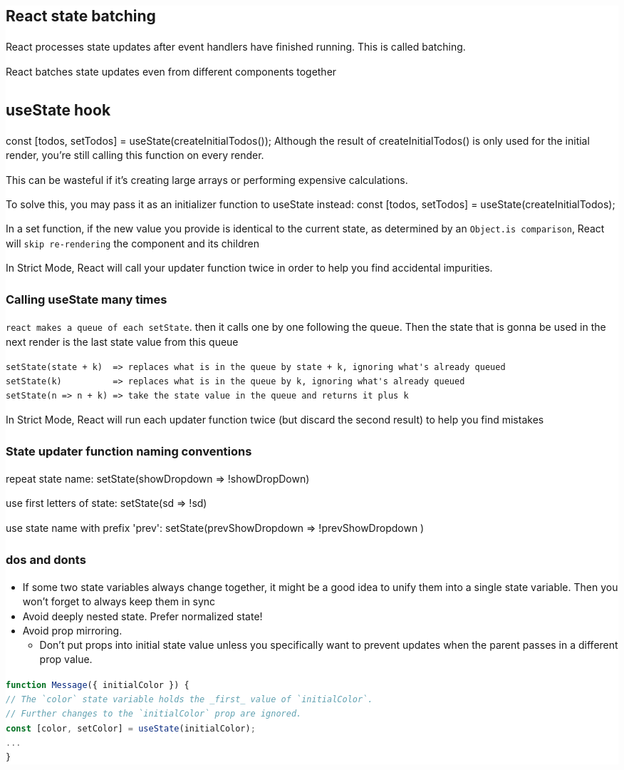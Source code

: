 ## React state batching

React processes state updates after event handlers have finished running. This is called batching.

React batches state updates even from different components together

## useState hook

const [todos, setTodos] = useState(createInitialTodos());
Although the result of createInitialTodos() is only used for the initial render, you’re still calling this function on every render.

This can be wasteful if it’s creating large arrays or performing expensive calculations.

To solve this, you may pass it as an initializer function to useState instead:
const [todos, setTodos] = useState(createInitialTodos);

In a set function, if the new value you provide is identical to the current state, as determined by an `Object.is comparison`, React will `skip re-rendering` the component and its children

In Strict Mode, React will call your updater function twice in order to help you find accidental impurities.

### Calling useState many times

`react makes a queue of each setState`. then it calls one by one following the queue.
Then the state that is gonna be used in the next render is the last state value from this queue

    setState(state + k)  => replaces what is in the queue by state + k, ignoring what's already queued
    setState(k)          => replaces what is in the queue by k, ignoring what's already queued
    setState(n => n + k) => take the state value in the queue and returns it plus k

In Strict Mode, React will run each updater function twice (but discard the second result) to help you find mistakes

### State updater function naming conventions

repeat state name: setState(showDropdown => !showDropDown)

use first letters of state: setState(sd => !sd)

use state name with prefix 'prev': setState(prevShowDropdown => !prevShowDropdown )

### dos and donts

- If some two state variables always change together, it might be a good idea to unify them into a single state variable. Then you won’t forget to always keep them in sync
- Avoid deeply nested state. Prefer normalized state!
- Avoid prop mirroring.
  - Don’t put props into initial state value unless you specifically want to prevent updates when the parent passes in a different prop value.

```js
function Message({ initialColor }) {
// The `color` state variable holds the _first_ value of `initialColor`.
// Further changes to the `initialColor` prop are ignored.
const [color, setColor] = useState(initialColor);
...
}
```
